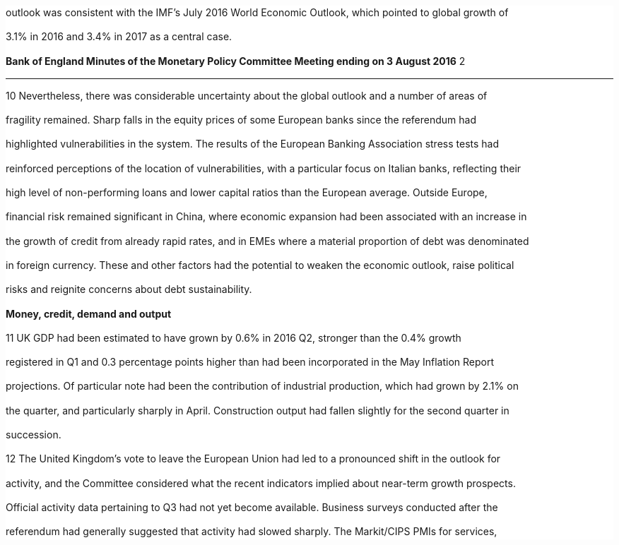 outlook was consistent with the IMF’s July 2016 World Economic Outlook, which pointed to global growth of

3.1% in 2016 and 3.4% in 2017 as a central case.

**Bank of England Minutes of the Monetary Policy Committee Meeting ending on 3 August 2016** 2


-----

10 Nevertheless, there was considerable uncertainty about the global outlook and a number of areas of

fragility remained. Sharp falls in the equity prices of some European banks since the referendum had

highlighted vulnerabilities in the system. The results of the European Banking Association stress tests had

reinforced perceptions of the location of vulnerabilities, with a particular focus on Italian banks, reflecting their

high level of non-performing loans and lower capital ratios than the European average. Outside Europe,

financial risk remained significant in China, where economic expansion had been associated with an increase in

the growth of credit from already rapid rates, and in EMEs where a material proportion of debt was denominated

in foreign currency. These and other factors had the potential to weaken the economic outlook, raise political

risks and reignite concerns about debt sustainability.

**Money, credit, demand and output**

11 UK GDP had been estimated to have grown by 0.6% in 2016 Q2, stronger than the 0.4% growth

registered in Q1 and 0.3 percentage points higher than had been incorporated in the May Inflation Report

projections. Of particular note had been the contribution of industrial production, which had grown by 2.1% on

the quarter, and particularly sharply in April. Construction output had fallen slightly for the second quarter in

succession.

12 The United Kingdom’s vote to leave the European Union had led to a pronounced shift in the outlook for

activity, and the Committee considered what the recent indicators implied about near-term growth prospects.

Official activity data pertaining to Q3 had not yet become available. Business surveys conducted after the

referendum had generally suggested that activity had slowed sharply. The Markit/CIPS PMIs for services,
